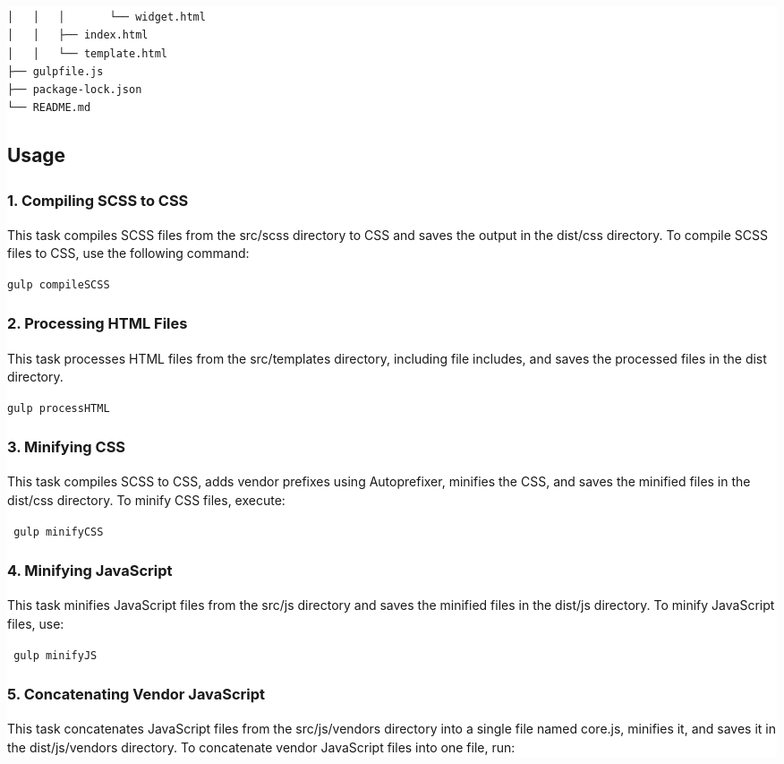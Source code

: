 ```
│   │   │       └── widget.html
│   │   ├── index.html
│   │   └── template.html
├── gulpfile.js
├── package-lock.json
└── README.md

```

## Usage

### 1. Compiling SCSS to CSS

This task compiles SCSS files from the src/scss directory to CSS and saves the output in the dist/css directory.
To compile SCSS files to CSS, use the following command:

```gulp
gulp compileSCSS
```

### 2. Processing HTML Files

This task processes HTML files from the src/templates directory, including file includes, and saves the processed files in the dist directory.

```gulp
gulp processHTML
```

### 3. Minifying CSS

This task compiles SCSS to CSS, adds vendor prefixes using Autoprefixer, minifies the CSS, and saves the minified files in the dist/css directory.
To minify CSS files, execute:

```gulp
 gulp minifyCSS
```

### 4. Minifying JavaScript

This task minifies JavaScript files from the src/js directory and saves the minified files in the dist/js directory.
To minify JavaScript files, use:

```gulp
 gulp minifyJS
```

### 5. Concatenating Vendor JavaScript

This task concatenates JavaScript files from the src/js/vendors directory into a single file named core.js, minifies it, and saves it in the dist/js/vendors directory.
To concatenate vendor JavaScript files into one file, run:
